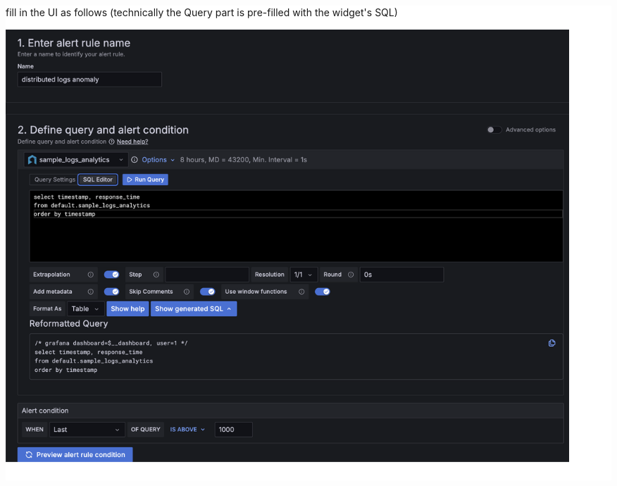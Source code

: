 fill in the UI as follows (technically the Query part is pre-filled with the widget's SQL)
<div><img src="pic/gra-13.png" alt="access and login" style="width:800px;"/></div><br/>